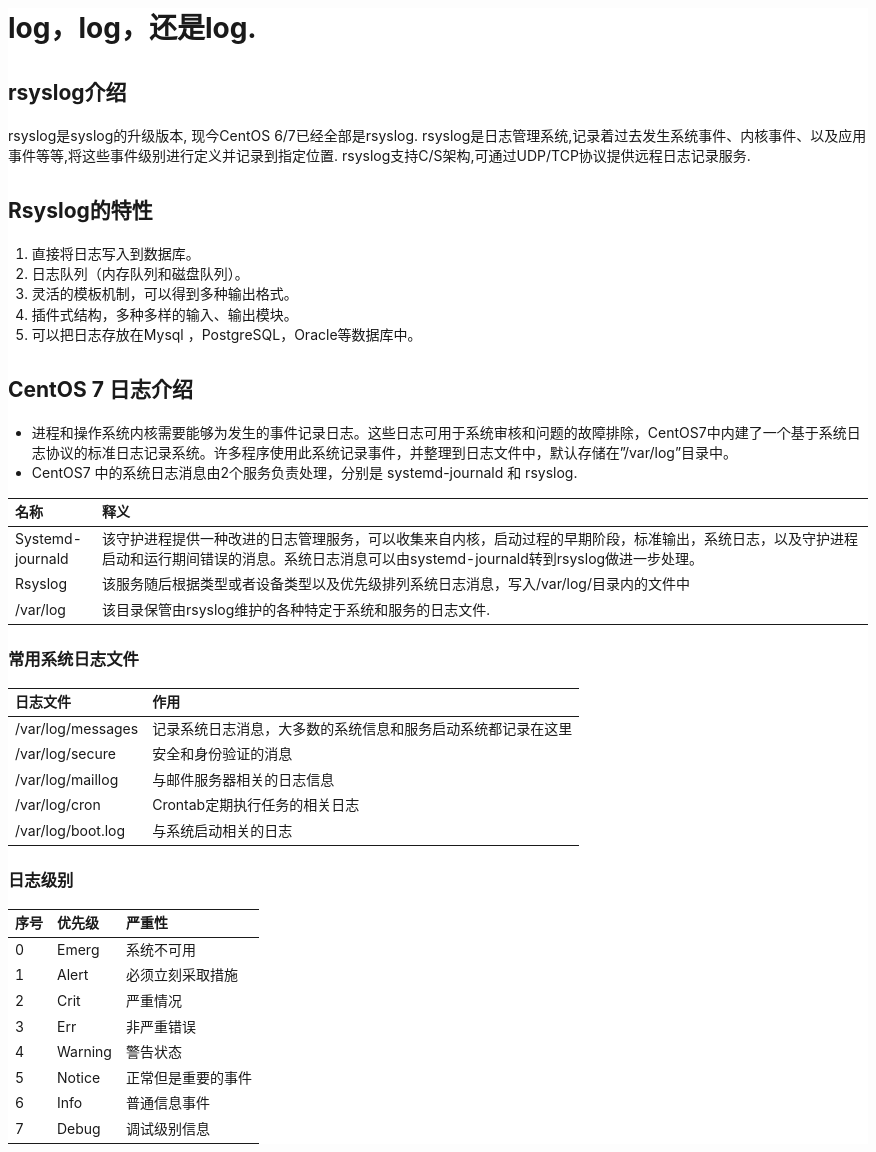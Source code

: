 # log，log，还是log.
## rsyslog介绍

rsyslog是syslog的升级版本, 现今CentOS 6/7已经全部是rsyslog. rsyslog是日志管理系统,记录着过去发生系统事件、内核事件、以及应用事件等等,将这些事件级别进行定义并记录到指定位置. 
rsyslog支持C/S架构,可通过UDP/TCP协议提供远程日志记录服务.

## Rsyslog的特性

1. 直接将日志写入到数据库。
2. 日志队列（内存队列和磁盘队列）。
3. 灵活的模板机制，可以得到多种输出格式。
4. 插件式结构，多种多样的输入、输出模块。
5. 可以把日志存放在Mysql ，PostgreSQL，Oracle等数据库中。

## CentOS 7 日志介绍
* 进程和操作系统内核需要能够为发生的事件记录日志。这些日志可用于系统审核和问题的故障排除，CentOS7中内建了一个基于系统日志协议的标准日志记录系统。许多程序使用此系统记录事件，并整理到日志文件中，默认存储在”/var/log”目录中。
* CentOS7 中的系统日志消息由2个服务负责处理，分别是 systemd-journald 和 rsyslog.
 
|名称|释义|
|:--|:--|
|Systemd-journald|该守护进程提供一种改进的日志管理服务，可以收集来自内核，启动过程的早期阶段，标准输出，系统日志，以及守护进程启动和运行期间错误的消息。系统日志消息可以由systemd-journald转到rsyslog做进一步处理。|
|Rsyslog|该服务随后根据类型或者设备类型以及优先级排列系统日志消息，写入/var/log/目录内的文件中|
|/var/log|该目录保管由rsyslog维护的各种特定于系统和服务的日志文件.|

### 常用系统日志文件
|日志文件|作用|
|:---|:---|
|/var/log/messages|记录系统日志消息，大多数的系统信息和服务启动系统都记录在这里|
|/var/log/secure|安全和身份验证的消息|
|/var/log/maillog|与邮件服务器相关的日志信息|
|/var/log/cron|Crontab定期执行任务的相关日志|
|/var/log/boot.log|与系统启动相关的日志|

### 日志级别
|序号|优先级|严重性|
|:--|:--|:--|
|0|Emerg|系统不可用|
|1|Alert|必须立刻采取措施|
|2|Crit|严重情况|
|3|Err|非严重错误|
|4|Warning|警告状态|
|5|Notice|正常但是重要的事件|
|6|Info|普通信息事件|
|7|Debug|调试级别信息|
